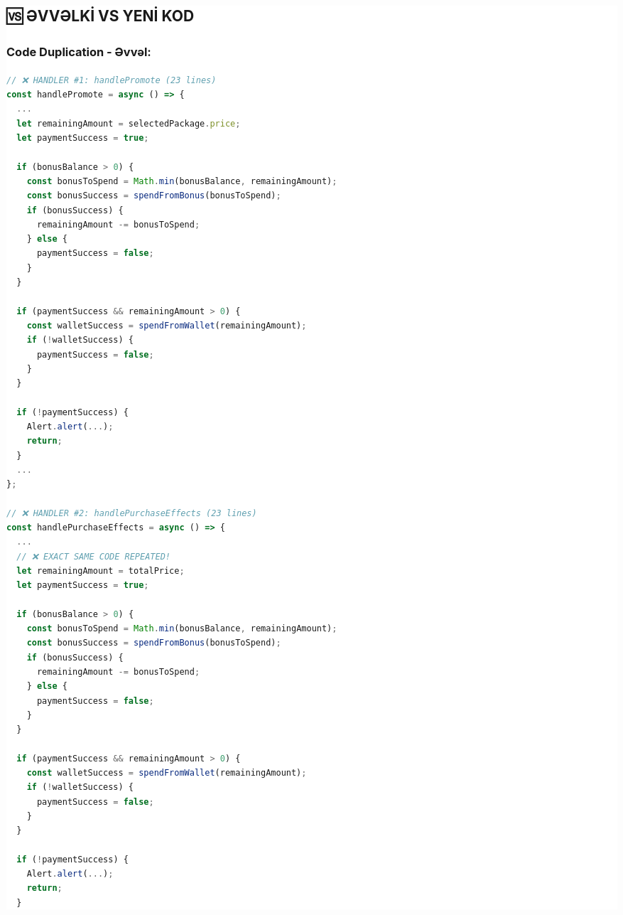 
## 🆚 ƏVVƏLKİ VS YENİ KOD

### Code Duplication - Əvvəl:
```typescript
// ❌ HANDLER #1: handlePromote (23 lines)
const handlePromote = async () => {
  ...
  let remainingAmount = selectedPackage.price;
  let paymentSuccess = true;
  
  if (bonusBalance > 0) {
    const bonusToSpend = Math.min(bonusBalance, remainingAmount);
    const bonusSuccess = spendFromBonus(bonusToSpend);
    if (bonusSuccess) {
      remainingAmount -= bonusToSpend;
    } else {
      paymentSuccess = false;
    }
  }
  
  if (paymentSuccess && remainingAmount > 0) {
    const walletSuccess = spendFromWallet(remainingAmount);
    if (!walletSuccess) {
      paymentSuccess = false;
    }
  }
  
  if (!paymentSuccess) {
    Alert.alert(...);
    return;
  }
  ...
};

// ❌ HANDLER #2: handlePurchaseEffects (23 lines)
const handlePurchaseEffects = async () => {
  ...
  // ❌ EXACT SAME CODE REPEATED!
  let remainingAmount = totalPrice;
  let paymentSuccess = true;
  
  if (bonusBalance > 0) {
    const bonusToSpend = Math.min(bonusBalance, remainingAmount);
    const bonusSuccess = spendFromBonus(bonusToSpend);
    if (bonusSuccess) {
      remainingAmount -= bonusToSpend;
    } else {
      paymentSuccess = false;
    }
  }
  
  if (paymentSuccess && remainingAmount > 0) {
    const walletSuccess = spendFromWallet(remainingAmount);
    if (!walletSuccess) {
      paymentSuccess = false;
    }
  }
  
  if (!paymentSuccess) {
    Alert.alert(...);
    return;
  }
```